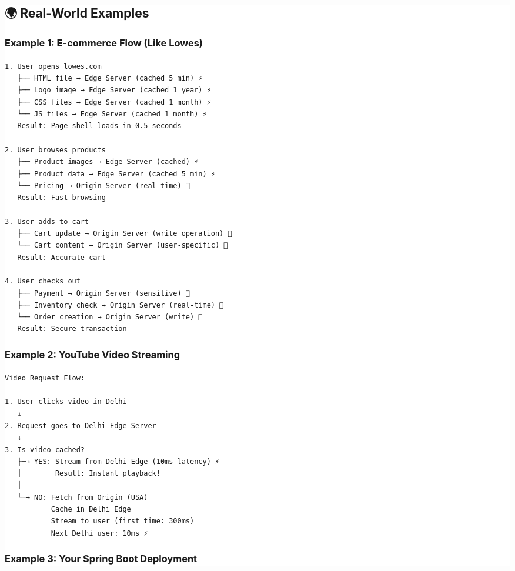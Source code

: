 
## 🌍 Real-World Examples

### **Example 1: E-commerce Flow (Like Lowes)**

```
1. User opens lowes.com
   ├── HTML file → Edge Server (cached 5 min) ⚡
   ├── Logo image → Edge Server (cached 1 year) ⚡
   ├── CSS files → Edge Server (cached 1 month) ⚡
   └── JS files → Edge Server (cached 1 month) ⚡
   Result: Page shell loads in 0.5 seconds

2. User browses products
   ├── Product images → Edge Server (cached) ⚡
   ├── Product data → Edge Server (cached 5 min) ⚡
   └── Pricing → Origin Server (real-time) 🔄
   Result: Fast browsing

3. User adds to cart
   ├── Cart update → Origin Server (write operation) 🔄
   └── Cart content → Origin Server (user-specific) 🔄
   Result: Accurate cart

4. User checks out
   ├── Payment → Origin Server (sensitive) 🔄
   ├── Inventory check → Origin Server (real-time) 🔄
   └── Order creation → Origin Server (write) 🔄
   Result: Secure transaction
```

### **Example 2: YouTube Video Streaming**

```
Video Request Flow:

1. User clicks video in Delhi
   ↓
2. Request goes to Delhi Edge Server
   ↓
3. Is video cached?
   ├─→ YES: Stream from Delhi Edge (10ms latency) ⚡
   │        Result: Instant playback!
   │
   └─→ NO: Fetch from Origin (USA)
           Cache in Delhi Edge
           Stream to user (first time: 300ms)
           Next Delhi user: 10ms ⚡
```

### **Example 3: Your Spring Boot Deployment**
